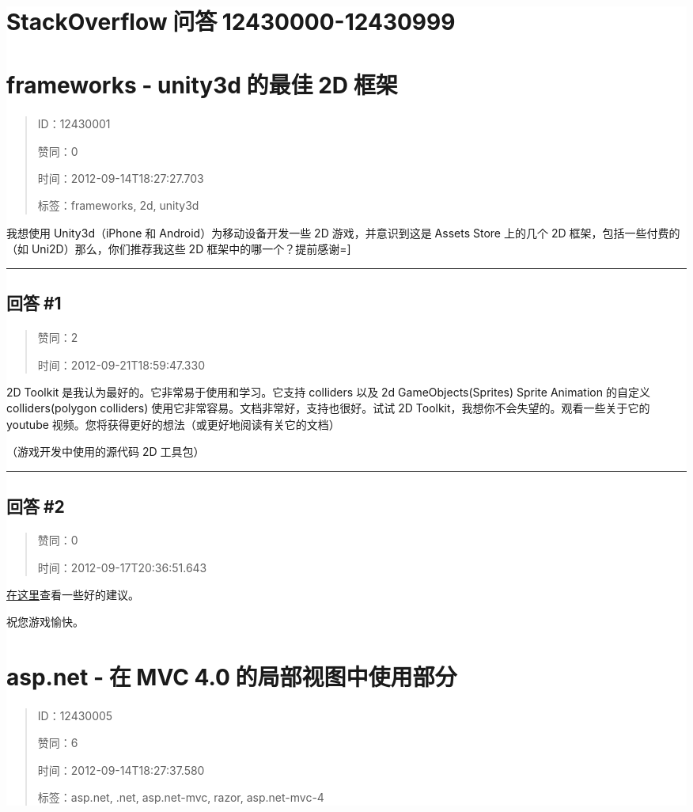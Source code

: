 # StackOverflow 问答 12430000-12430999

# frameworks - unity3d 的最佳 2D 框架

> ID：12430001
> 
> 赞同：0
> 
> 时间：2012-09-14T18:27:27.703
> 
> 标签：frameworks, 2d, unity3d

我想使用 Unity3d（iPhone 和 Android）为移动设备开发一些 2D 游戏，并意识到这是 Assets Store 上的几个 2D 框架，包括一些付费的（如 Uni2D）那么，你们推荐我这些 2D 框架中的哪一个？提前感谢=]

* * *

## 回答 #1

> 赞同：2
> 
> 时间：2012-09-21T18:59:47.330

2D Toolkit 是我认为最好的。它非常易于使用和学习。它支持 colliders 以及 2d GameObjects(Sprites) Sprite Animation 的自定义 colliders(polygon colliders) 使用它非常容易。文档非常好，支持也很好。试试 2D Toolkit，我想你不会失望的。观看一些关于它的 youtube 视频。您将获得更好的想法（或更好地阅读有关它的文档）

（游戏开发中使用的源代码 2D 工具包）

* * *

## 回答 #2

> 赞同：0
> 
> 时间：2012-09-17T20:36:51.643

[在这里](http://answers.unity3d.com/questions/222386/which-framework-for-2d-game.html)查看一些好的建议。

祝您游戏愉快。

# asp.net - 在 MVC 4.0 的局部视图中使用部分

> ID：12430005
> 
> 赞同：6
> 
> 时间：2012-09-14T18:27:37.580
> 
> 标签：asp.net, .net, asp.net-mvc, razor, asp.net-mvc-4
